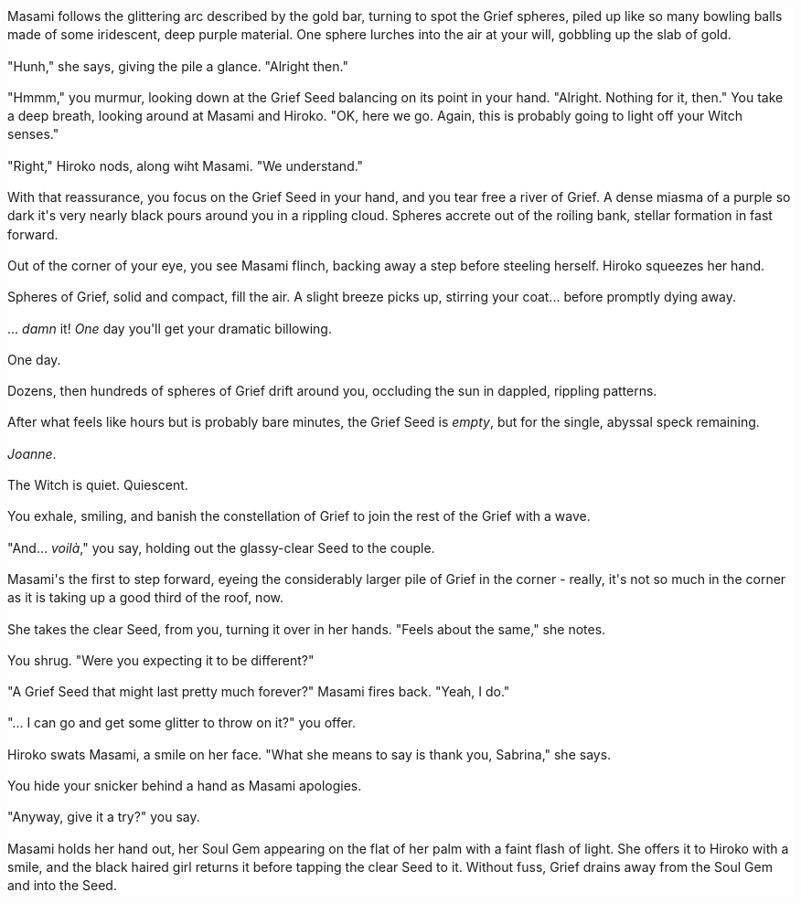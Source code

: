 Masami follows the glittering arc described by the gold bar, turning to spot the Grief spheres, piled up like so many bowling balls made of some iridescent, deep purple material. One sphere lurches into the air at your will, gobbling up the slab of gold.

"Hunh," she says, giving the pile a glance. "Alright then."

"Hmmm," you murmur, looking down at the Grief Seed balancing on its point in your hand. "Alright. Nothing for it, then." You take a deep breath, looking around at Masami and Hiroko. "OK, here we go. Again, this is probably going to light off your Witch senses."

"Right," Hiroko nods, along wiht Masami. "We understand."

With that reassurance, you focus on the Grief Seed in your hand, and you tear free a river of Grief. A dense miasma of a purple so dark it's very nearly black pours around you in a rippling cloud. Spheres accrete out of the roiling bank, stellar formation in fast forward.

Out of the corner of your eye, you see Masami flinch, backing away a step before steeling herself. Hiroko squeezes her hand.

Spheres of Grief, solid and compact, fill the air. A slight breeze picks up, stirring your coat... before promptly dying away.

... *damn* it! *One* day you'll get your dramatic billowing.

One day.

Dozens, then hundreds of spheres of Grief drift around you, occluding the sun in dappled, rippling patterns.

After what feels like hours but is probably bare minutes, the Grief Seed is *empty*, but for the single, abyssal speck remaining.

*Joanne*.

The Witch is quiet. Quiescent.

You exhale, smiling, and banish the constellation of Grief to join the rest of the Grief with a wave.

"And... *voilà*," you say, holding out the glassy-clear Seed to the couple.

Masami's the first to step forward, eyeing the considerably larger pile of Grief in the corner - really, it's not so much in the corner as it is taking up a good third of the roof, now.

She takes the clear Seed, from you, turning it over in her hands. "Feels about the same," she notes.

You shrug. "Were you expecting it to be different?"

"A Grief Seed that might last pretty much forever?" Masami fires back. "Yeah, I do."

"... I can go and get some glitter to throw on it?" you offer.

Hiroko swats Masami, a smile on her face. "What she means to say is thank you, Sabrina," she says.

You hide your snicker behind a hand as Masami apologies.

"Anyway, give it a try?" you say.

Masami holds her hand out, her Soul Gem appearing on the flat of her palm with a faint flash of light. She offers it to Hiroko with a smile, and the black haired girl returns it before tapping the clear Seed to it. Without fuss, Grief drains away from the Soul Gem and into the Seed.
